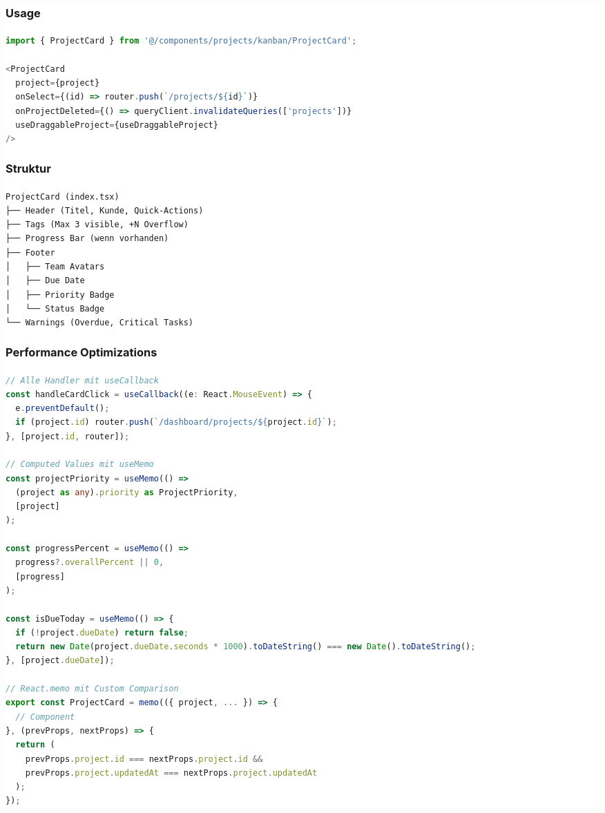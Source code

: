 ### Usage

```typescript
import { ProjectCard } from '@/components/projects/kanban/ProjectCard';

<ProjectCard
  project={project}
  onSelect={(id) => router.push(`/projects/${id}`)}
  onProjectDeleted={() => queryClient.invalidateQueries(['projects'])}
  useDraggableProject={useDraggableProject}
/>
```

### Struktur

```
ProjectCard (index.tsx)
├── Header (Titel, Kunde, Quick-Actions)
├── Tags (Max 3 visible, +N Overflow)
├── Progress Bar (wenn vorhanden)
├── Footer
│   ├── Team Avatars
│   ├── Due Date
│   ├── Priority Badge
│   └── Status Badge
└── Warnings (Overdue, Critical Tasks)
```

### Performance Optimizations

```typescript
// Alle Handler mit useCallback
const handleCardClick = useCallback((e: React.MouseEvent) => {
  e.preventDefault();
  if (project.id) router.push(`/dashboard/projects/${project.id}`);
}, [project.id, router]);

// Computed Values mit useMemo
const projectPriority = useMemo(() =>
  (project as any).priority as ProjectPriority,
  [project]
);

const progressPercent = useMemo(() =>
  progress?.overallPercent || 0,
  [progress]
);

const isDueToday = useMemo(() => {
  if (!project.dueDate) return false;
  return new Date(project.dueDate.seconds * 1000).toDateString() === new Date().toDateString();
}, [project.dueDate]);

// React.memo mit Custom Comparison
export const ProjectCard = memo(({ project, ... }) => {
  // Component
}, (prevProps, nextProps) => {
  return (
    prevProps.project.id === nextProps.project.id &&
    prevProps.project.updatedAt === nextProps.project.updatedAt
  );
});
```
